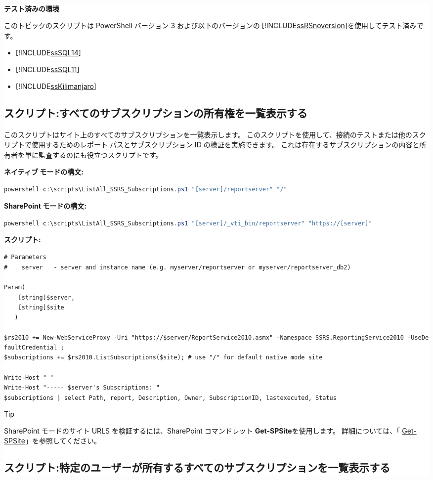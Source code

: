 **テスト済みの環境**
  
 このトピックのスクリプトは PowerShell バージョン 3 および以下のバージョンの [!INCLUDE[ssRSnoversion](../../includes/ssrsnoversion-md.md)]を使用してテスト済みです。  
  
- [!INCLUDE[ssSQL14](../../includes/sssql14-md.md)]  
  
- [!INCLUDE[ssSQL11](../../includes/sssql11-md.md)]  
  
- [!INCLUDE[ssKilimanjaro](../../includes/sskilimanjaro-md.md)]  
  
## <a name="script-list-the-ownership-of-all-subscriptions"></a><a name="bkmk_list_ownership_all"></a> スクリプト:すべてのサブスクリプションの所有権を一覧表示する

このスクリプトはサイト上のすべてのサブスクリプションを一覧表示します。 このスクリプトを使用して、接続のテストまたは他のスクリプトで使用するためのレポート パスとサブスクリプション ID の検証を実施できます。 これは存在するサブスクリプションの内容と所有者を単に監査するのにも役立つスクリプトです。  
  
 **ネイティブ モードの構文:**
  
```powershell
powershell c:\scripts\ListAll_SSRS_Subscriptions.ps1 "[server]/reportserver" "/"  
```  
  
 **SharePoint モードの構文:**
  
```powershell
powershell c:\scripts\ListAll_SSRS_Subscriptions.ps1 "[server]/_vti_bin/reportserver" "https://[server]"  
```  
  
 **スクリプト:**
  
```
# Parameters  
#    server   - server and instance name (e.g. myserver/reportserver or myserver/reportserver_db2)  
  
Param(  
    [string]$server,  
    [string]$site  
   )  
  
$rs2010 += New-WebServiceProxy -Uri "https://$server/ReportService2010.asmx" -Namespace SSRS.ReportingService2010 -UseDefaultCredential ;  
$subscriptions += $rs2010.ListSubscriptions($site); # use "/" for default native mode site  
  
Write-Host " "  
Write-Host "----- $server's Subscriptions: "  
$subscriptions | select Path, report, Description, Owner, SubscriptionID, lastexecuted, Status  
```  
  
> [!TIP]  
> SharePoint モードのサイト URLS を検証するには、SharePoint コマンドレット **Get-SPSite**を使用します。 詳細については、「 [Get-SPSite](https://msdn.microsoft.com/library/ff607950\(v=office.15\).aspx)」を参照してください。  
  
##  <a name="script-list-all-subscriptions-owned-by-a-specific-user"></a><a name="bkmk_list_all_one_user"></a> スクリプト:特定のユーザーが所有するすべてのサブスクリプションを一覧表示する

